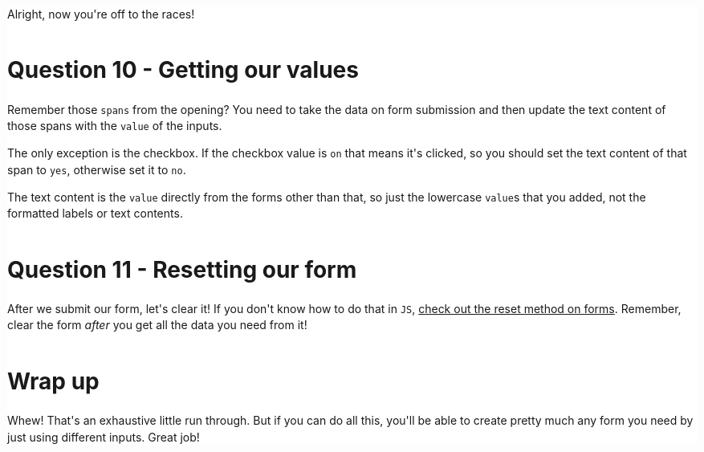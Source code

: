 Alright, now you're off to the races!

# Question 10 - Getting our values
Remember those `spans` from the opening? You need to take the data on form submission and then update the text content of those spans with the `value` of the inputs. 

The only exception is the checkbox. If the checkbox value is `on` that means it's clicked, so you should set the text content of that span to `yes`, otherwise set it to `no`.

The text content is the `value` directly from the forms other than that, so just the lowercase `value`s that you added, not the formatted labels or text contents.

# Question 11 - Resetting our form
After we submit our form, let's clear it! If you don't know how to do that in `JS`, [check out the reset method on forms](https://www.w3schools.com/jsref/met_form_reset.asp). Remember, clear the form *after* you get all the data you need from it!

# Wrap up
Whew! That's an exhaustive little run through. But if you can do all this, you'll be able to create pretty much any form you need by just using different inputs. Great job!